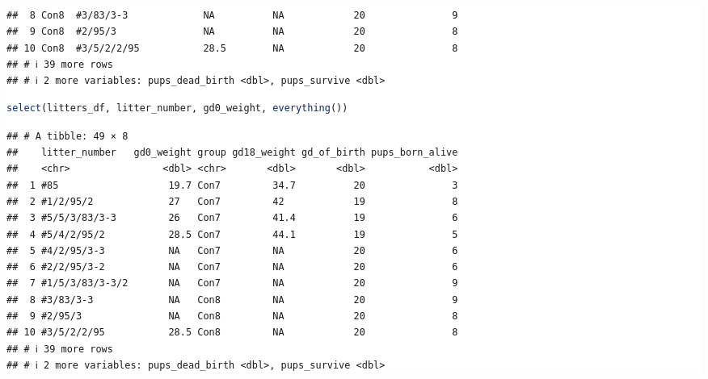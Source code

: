     ##  8 Con8  #3/83/3-3             NA          NA            20               9
    ##  9 Con8  #2/95/3               NA          NA            20               8
    ## 10 Con8  #3/5/2/2/95           28.5        NA            20               8
    ## # ℹ 39 more rows
    ## # ℹ 2 more variables: pups_dead_birth <dbl>, pups_survive <dbl>

``` r
select(litters_df, litter_number, gd0_weight, everything())
```

    ## # A tibble: 49 × 8
    ##    litter_number   gd0_weight group gd18_weight gd_of_birth pups_born_alive
    ##    <chr>                <dbl> <chr>       <dbl>       <dbl>           <dbl>
    ##  1 #85                   19.7 Con7         34.7          20               3
    ##  2 #1/2/95/2             27   Con7         42            19               8
    ##  3 #5/5/3/83/3-3         26   Con7         41.4          19               6
    ##  4 #5/4/2/95/2           28.5 Con7         44.1          19               5
    ##  5 #4/2/95/3-3           NA   Con7         NA            20               6
    ##  6 #2/2/95/3-2           NA   Con7         NA            20               6
    ##  7 #1/5/3/83/3-3/2       NA   Con7         NA            20               9
    ##  8 #3/83/3-3             NA   Con8         NA            20               9
    ##  9 #2/95/3               NA   Con8         NA            20               8
    ## 10 #3/5/2/2/95           28.5 Con8         NA            20               8
    ## # ℹ 39 more rows
    ## # ℹ 2 more variables: pups_dead_birth <dbl>, pups_survive <dbl>
